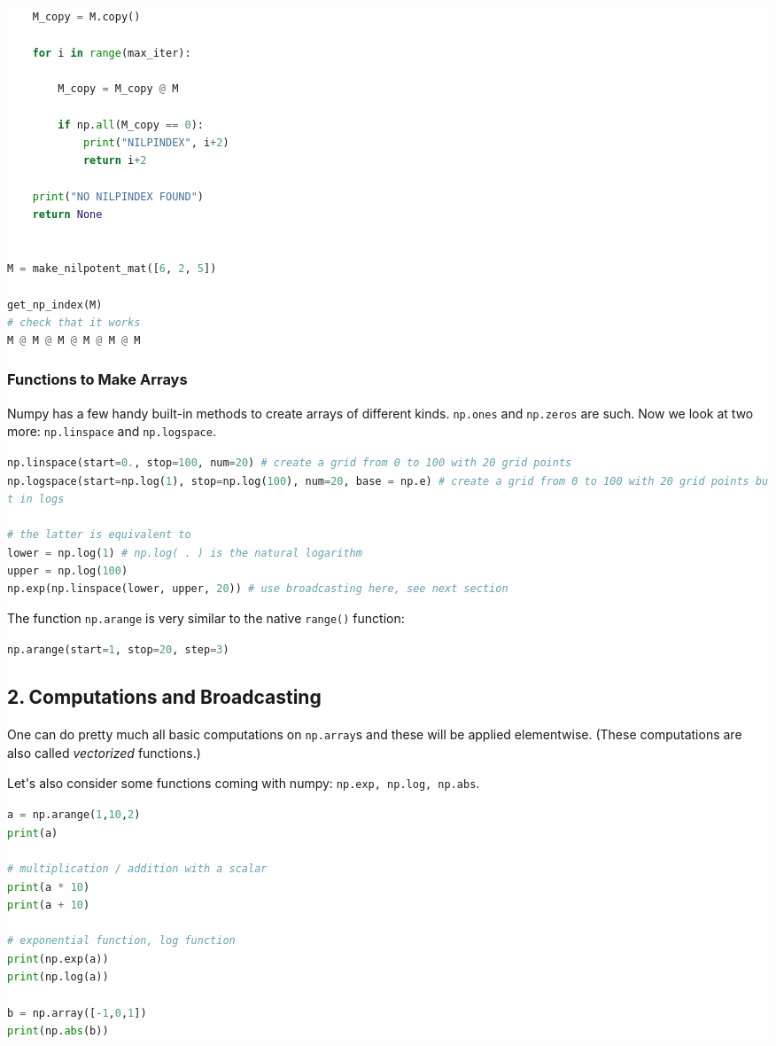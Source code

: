 ```python
    M_copy = M.copy()
    
    for i in range(max_iter):
        
        M_copy = M_copy @ M

        if np.all(M_copy == 0):    
            print("NILPINDEX", i+2)
            return i+2

    print("NO NILPINDEX FOUND")
    return None      


M = make_nilpotent_mat([6, 2, 5])

get_np_index(M)
# check that it works
M @ M @ M @ M @ M @ M 
```

### Functions to Make Arrays 
Numpy has a few handy built-in methods to create arrays of different kinds. `np.ones` and `np.zeros` are such. Now we look at two more: `np.linspace` and `np.logspace`. 


```python
np.linspace(start=0., stop=100, num=20) # create a grid from 0 to 100 with 20 grid points
np.logspace(start=np.log(1), stop=np.log(100), num=20, base = np.e) # create a grid from 0 to 100 with 20 grid points but in logs

# the latter is equivalent to 
lower = np.log(1) # np.log( . ) is the natural logarithm
upper = np.log(100)
np.exp(np.linspace(lower, upper, 20)) # use broadcasting here, see next section

```

The function `np.arange` is very similar to the native `range()` function:


```python
np.arange(start=1, stop=20, step=3)
```

## 2. **Computations and Broadcasting**
One can do pretty much all basic computations on `np.array`s and these will be applied elementwise. (These computations are also called *vectorized* functions.) 

Let's also consider some functions coming with numpy: `np.exp, np.log, np.abs`.


```python
a = np.arange(1,10,2)
print(a)

# multiplication / addition with a scalar
print(a * 10)
print(a + 10)

# exponential function, log function
print(np.exp(a))
print(np.log(a))

b = np.array([-1,0,1])
print(np.abs(b))
```